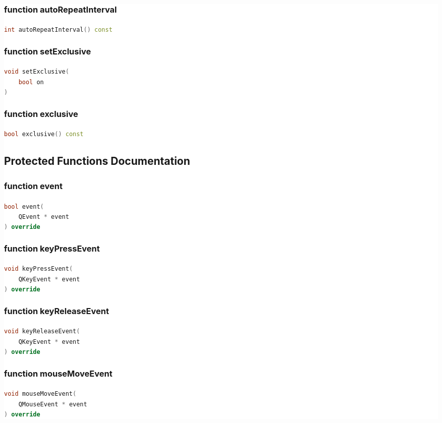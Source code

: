 
### function autoRepeatInterval

```cpp
int autoRepeatInterval() const
```


### function setExclusive

```cpp
void setExclusive(
    bool on
)
```


### function exclusive

```cpp
bool exclusive() const
```


## Protected Functions Documentation

### function event

```cpp
bool event(
    QEvent * event
) override
```


### function keyPressEvent

```cpp
void keyPressEvent(
    QKeyEvent * event
) override
```


### function keyReleaseEvent

```cpp
void keyReleaseEvent(
    QKeyEvent * event
) override
```


### function mouseMoveEvent

```cpp
void mouseMoveEvent(
    QMouseEvent * event
) override
```
